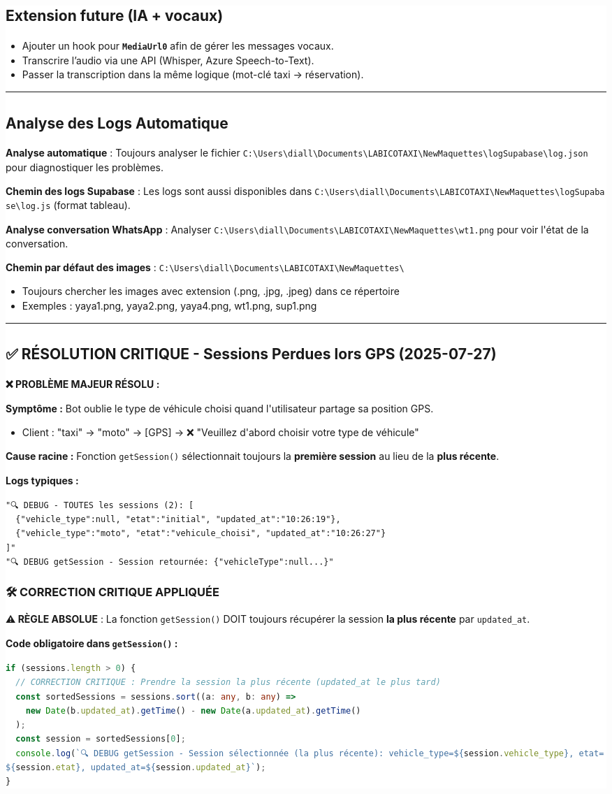 
## Extension future (IA + vocaux)
- Ajouter un hook pour **`MediaUrl0`** afin de gérer les messages vocaux.  
- Transcrire l’audio via une API (Whisper, Azure Speech-to-Text).  
- Passer la transcription dans la même logique (mot-clé taxi → réservation).

---

## Analyse des Logs Automatique

**Analyse automatique** : Toujours analyser le fichier `C:\Users\diall\Documents\LABICOTAXI\NewMaquettes\logSupabase\log.json` pour diagnostiquer les problèmes.

**Chemin des logs Supabase** : Les logs sont aussi disponibles dans `C:\Users\diall\Documents\LABICOTAXI\NewMaquettes\logSupabase\log.js` (format tableau).

**Analyse conversation WhatsApp** : Analyser `C:\Users\diall\Documents\LABICOTAXI\NewMaquettes\wt1.png` pour voir l'état de la conversation.

**Chemin par défaut des images** : `C:\Users\diall\Documents\LABICOTAXI\NewMaquettes\`
- Toujours chercher les images avec extension (.png, .jpg, .jpeg) dans ce répertoire
- Exemples : yaya1.png, yaya2.png, yaya4.png, wt1.png, sup1.png

---

## ✅ RÉSOLUTION CRITIQUE - Sessions Perdues lors GPS (2025-07-27)

**❌ PROBLÈME MAJEUR RÉSOLU :**

**Symptôme :** Bot oublie le type de véhicule choisi quand l'utilisateur partage sa position GPS.
- Client : "taxi" → "moto" → [GPS] → ❌ "Veuillez d'abord choisir votre type de véhicule"

**Cause racine :** Fonction `getSession()` sélectionnait toujours la **première session** au lieu de la **plus récente**.

**Logs typiques :**
```
"🔍 DEBUG - TOUTES les sessions (2): [
  {"vehicle_type":null, "etat":"initial", "updated_at":"10:26:19"},
  {"vehicle_type":"moto", "etat":"vehicule_choisi", "updated_at":"10:26:27"}
]"
"🔍 DEBUG getSession - Session retournée: {"vehicleType":null...}"
```

### 🛠️ CORRECTION CRITIQUE APPLIQUÉE

**⚠️ RÈGLE ABSOLUE** : La fonction `getSession()` DOIT toujours récupérer la session **la plus récente** par `updated_at`.

**Code obligatoire dans `getSession()` :**
```typescript
if (sessions.length > 0) {
  // CORRECTION CRITIQUE : Prendre la session la plus récente (updated_at le plus tard)
  const sortedSessions = sessions.sort((a: any, b: any) => 
    new Date(b.updated_at).getTime() - new Date(a.updated_at).getTime()
  );
  const session = sortedSessions[0];
  console.log(`🔍 DEBUG getSession - Session sélectionnée (la plus récente): vehicle_type=${session.vehicle_type}, etat=${session.etat}, updated_at=${session.updated_at}`);
}
```
